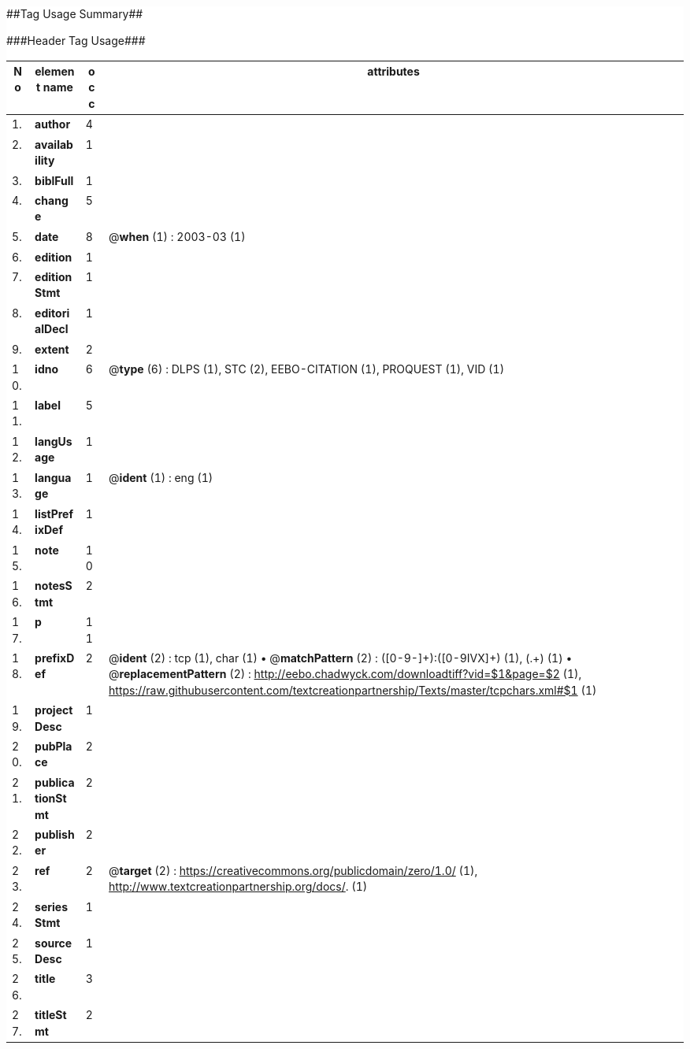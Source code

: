##Tag Usage Summary##

###Header Tag Usage###

|No|element name|occ|attributes|
|---|---|---|---|
|1.|__author__|4||
|2.|__availability__|1||
|3.|__biblFull__|1||
|4.|__change__|5||
|5.|__date__|8| @__when__ (1) : 2003-03 (1)|
|6.|__edition__|1||
|7.|__editionStmt__|1||
|8.|__editorialDecl__|1||
|9.|__extent__|2||
|10.|__idno__|6| @__type__ (6) : DLPS (1), STC (2), EEBO-CITATION (1), PROQUEST (1), VID (1)|
|11.|__label__|5||
|12.|__langUsage__|1||
|13.|__language__|1| @__ident__ (1) : eng (1)|
|14.|__listPrefixDef__|1||
|15.|__note__|10||
|16.|__notesStmt__|2||
|17.|__p__|11||
|18.|__prefixDef__|2| @__ident__ (2) : tcp (1), char (1)  •  @__matchPattern__ (2) : ([0-9\-]+):([0-9IVX]+) (1), (.+) (1)  •  @__replacementPattern__ (2) : http://eebo.chadwyck.com/downloadtiff?vid=$1&page=$2 (1), https://raw.githubusercontent.com/textcreationpartnership/Texts/master/tcpchars.xml#$1 (1)|
|19.|__projectDesc__|1||
|20.|__pubPlace__|2||
|21.|__publicationStmt__|2||
|22.|__publisher__|2||
|23.|__ref__|2| @__target__ (2) : https://creativecommons.org/publicdomain/zero/1.0/ (1), http://www.textcreationpartnership.org/docs/. (1)|
|24.|__seriesStmt__|1||
|25.|__sourceDesc__|1||
|26.|__title__|3||
|27.|__titleStmt__|2||
